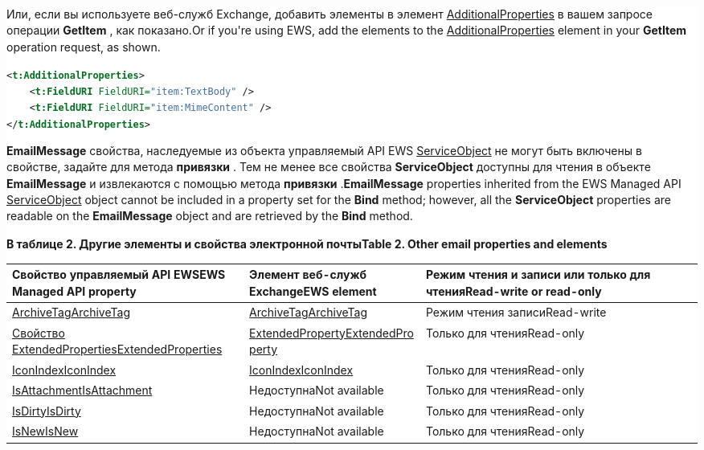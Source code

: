 <span data-ttu-id="a43b7-346">Или, если вы используете веб-служб Exchange, добавить элементы в элемент [AdditionalProperties](http://msdn.microsoft.com/library/7a269aed-dcfd-4c3e-9e14-094e53828101%28Office.15%29.aspx) в вашем запросе операции **GetItem** , как показано.</span><span class="sxs-lookup"><span data-stu-id="a43b7-346">Or if you're using EWS, add the elements to the [AdditionalProperties](http://msdn.microsoft.com/library/7a269aed-dcfd-4c3e-9e14-094e53828101%28Office.15%29.aspx) element in your **GetItem** operation request, as shown.</span></span> 
  
```XML
<t:AdditionalProperties>
    <t:FieldURI FieldURI="item:TextBody" />
    <t:FieldURI FieldURI="item:MimeContent" />
</t:AdditionalProperties>
```

 <span data-ttu-id="a43b7-347">**EmailMessage** свойства, наследуемые из объекта управляемый API EWS [ServiceObject](http://msdn.microsoft.com/ru-ru/library/microsoft.exchange.webservices.data.serviceobject%28v=exchg.80%29.aspx) не могут быть включены в свойстве, задайте для метода **привязки** . Тем не менее все свойства **ServiceObject** доступны для чтения в объекте **EmailMessage** и извлекаются с помощью метода **привязки** .</span><span class="sxs-lookup"><span data-stu-id="a43b7-347">**EmailMessage** properties inherited from the EWS Managed API [ServiceObject](http://msdn.microsoft.com/ru-ru/library/microsoft.exchange.webservices.data.serviceobject%28v=exchg.80%29.aspx) object cannot be included in a property set for the **Bind** method; however, all the **ServiceObject** properties are readable on the **EmailMessage** object and are retrieved by the **Bind** method.</span></span> 
  
<span data-ttu-id="a43b7-348">**В таблице 2. Другие элементы и свойства электронной почты**</span><span class="sxs-lookup"><span data-stu-id="a43b7-348">**Table 2. Other email properties and elements**</span></span>

|<span data-ttu-id="a43b7-349">**Свойство управляемый API EWS**</span><span class="sxs-lookup"><span data-stu-id="a43b7-349">**EWS Managed API property**</span></span>|<span data-ttu-id="a43b7-350">**Элемент веб-служб Exchange**</span><span class="sxs-lookup"><span data-stu-id="a43b7-350">**EWS element**</span></span>|<span data-ttu-id="a43b7-351">**Режим чтения и записи или только для чтения**</span><span class="sxs-lookup"><span data-stu-id="a43b7-351">**Read-write or read-only**</span></span>|
|:-----|:-----|:-----|
|[<span data-ttu-id="a43b7-352">ArchiveTag</span><span class="sxs-lookup"><span data-stu-id="a43b7-352">ArchiveTag</span></span>](http://msdn.microsoft.com/ru-ru/library/microsoft.exchange.webservices.data.item.archivetag%28v=exchg.80%29.aspx) <br/> |[<span data-ttu-id="a43b7-353">ArchiveTag</span><span class="sxs-lookup"><span data-stu-id="a43b7-353">ArchiveTag</span></span>](http://msdn.microsoft.com/library/c4cb0718-37cd-41aa-86e7-b492c4bb86aa%28Office.15%29.aspx) <br/> |<span data-ttu-id="a43b7-354">Режим чтения записи</span><span class="sxs-lookup"><span data-stu-id="a43b7-354">Read-write</span></span>  <br/> |
|[<span data-ttu-id="a43b7-355">Свойство ExtendedProperties</span><span class="sxs-lookup"><span data-stu-id="a43b7-355">ExtendedProperties</span></span>](http://msdn.microsoft.com/ru-ru/library/microsoft.exchange.webservices.data.item.extendedproperties%28v=exchg.80%29.aspx) <br/> |[<span data-ttu-id="a43b7-356">ExtendedProperty</span><span class="sxs-lookup"><span data-stu-id="a43b7-356">ExtendedProperty</span></span>](http://msdn.microsoft.com/library/f9701409-b620-4afe-b9ee-4c1e95507af7%28Office.15%29.aspx) <br/> |<span data-ttu-id="a43b7-357">Только для чтения</span><span class="sxs-lookup"><span data-stu-id="a43b7-357">Read-only</span></span>  <br/> |
|[<span data-ttu-id="a43b7-358">IconIndex</span><span class="sxs-lookup"><span data-stu-id="a43b7-358">IconIndex</span></span>](http://msdn.microsoft.com/ru-ru/library/microsoft.exchange.webservices.data.item.iconindex%28v=exchg.80%29.aspx) <br/> |[<span data-ttu-id="a43b7-359">IconIndex</span><span class="sxs-lookup"><span data-stu-id="a43b7-359">IconIndex</span></span>](http://msdn.microsoft.com/library/92020822-2a86-4dfc-aee1-3067af4d4edf%28Office.15%29.aspx) <br/> |<span data-ttu-id="a43b7-360">Только для чтения</span><span class="sxs-lookup"><span data-stu-id="a43b7-360">Read-only</span></span>  <br/> |
|[<span data-ttu-id="a43b7-361">IsAttachment</span><span class="sxs-lookup"><span data-stu-id="a43b7-361">IsAttachment</span></span>](http://msdn.microsoft.com/ru-ru/library/microsoft.exchange.webservices.data.item.isattachment%28v=exchg.80%29.aspx) <br/> |<span data-ttu-id="a43b7-362">Недоступна</span><span class="sxs-lookup"><span data-stu-id="a43b7-362">Not available</span></span>  <br/> |<span data-ttu-id="a43b7-363">Только для чтения</span><span class="sxs-lookup"><span data-stu-id="a43b7-363">Read-only</span></span>  <br/> |
|[<span data-ttu-id="a43b7-364">IsDirty</span><span class="sxs-lookup"><span data-stu-id="a43b7-364">IsDirty</span></span>](http://msdn.microsoft.com/ru-ru/library/microsoft.exchange.webservices.data.serviceobject.isdirty%28v=exchg.80%29.aspx) <br/> |<span data-ttu-id="a43b7-365">Недоступна</span><span class="sxs-lookup"><span data-stu-id="a43b7-365">Not available</span></span>  <br/> |<span data-ttu-id="a43b7-366">Только для чтения</span><span class="sxs-lookup"><span data-stu-id="a43b7-366">Read-only</span></span>  <br/> |
|[<span data-ttu-id="a43b7-367">IsNew</span><span class="sxs-lookup"><span data-stu-id="a43b7-367">IsNew</span></span>](http://msdn.microsoft.com/ru-ru/library/microsoft.exchange.webservices.data.item.isnew%28v=exchg.80%29.aspx) <br/> |<span data-ttu-id="a43b7-368">Недоступна</span><span class="sxs-lookup"><span data-stu-id="a43b7-368">Not available</span></span>  <br/> |<span data-ttu-id="a43b7-369">Только для чтения</span><span class="sxs-lookup"><span data-stu-id="a43b7-369">Read-only</span></span>  <br/> |